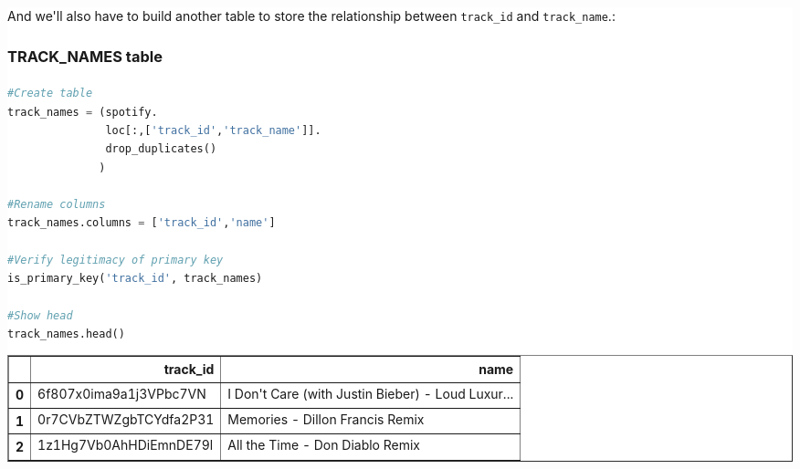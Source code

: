 </table>
</div>



And we'll also have to build another table to store the relationship between `track_id` and `track_name`.:

### TRACK_NAMES table


```python
#Create table
track_names = (spotify.
               loc[:,['track_id','track_name']].
               drop_duplicates()
              )

#Rename columns
track_names.columns = ['track_id','name']

#Verify legitimacy of primary key
is_primary_key('track_id', track_names)

#Show head
track_names.head()
```




<div>
<style scoped>
    .dataframe tbody tr th:only-of-type {
        vertical-align: middle;
    }

    .dataframe tbody tr th {
        vertical-align: top;
    }

    .dataframe thead th {
        text-align: right;
    }
</style>
<table border="1" class="dataframe">
  <thead>
    <tr style="text-align: right;">
      <th></th>
      <th>track_id</th>
      <th>name</th>
    </tr>
  </thead>
  <tbody>
    <tr>
      <th>0</th>
      <td>6f807x0ima9a1j3VPbc7VN</td>
      <td>I Don't Care (with Justin Bieber) - Loud Luxur...</td>
    </tr>
    <tr>
      <th>1</th>
      <td>0r7CVbZTWZgbTCYdfa2P31</td>
      <td>Memories - Dillon Francis Remix</td>
    </tr>
    <tr>
      <th>2</th>
      <td>1z1Hg7Vb0AhHDiEmnDE79l</td>
      <td>All the Time - Don Diablo Remix</td>
    </tr>